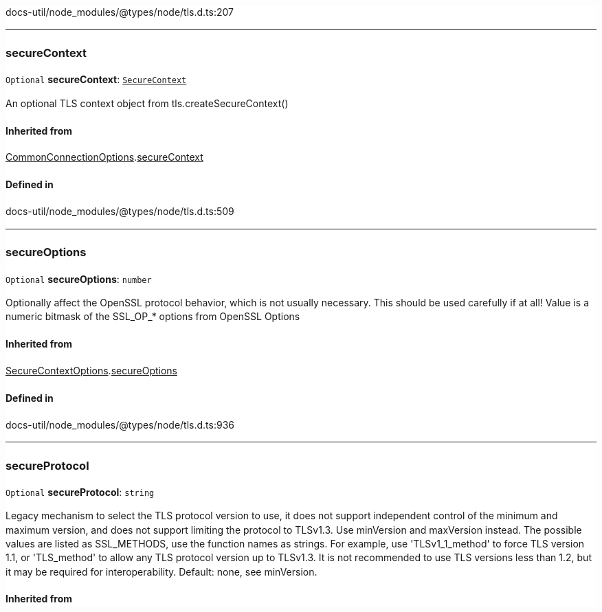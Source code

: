 docs-util/node_modules/@types/node/tls.d.ts:207

___

### secureContext

 `Optional` **secureContext**: [`SecureContext`](SecureContext.md)

An optional TLS context object from tls.createSecureContext()

#### Inherited from

[CommonConnectionOptions](CommonConnectionOptions.md).[secureContext](CommonConnectionOptions.md#securecontext)

#### Defined in

docs-util/node_modules/@types/node/tls.d.ts:509

___

### secureOptions

 `Optional` **secureOptions**: `number`

Optionally affect the OpenSSL protocol behavior, which is not
usually necessary. This should be used carefully if at all! Value is
a numeric bitmask of the SSL_OP_* options from OpenSSL Options

#### Inherited from

[SecureContextOptions](SecureContextOptions.md).[secureOptions](SecureContextOptions.md#secureoptions)

#### Defined in

docs-util/node_modules/@types/node/tls.d.ts:936

___

### secureProtocol

 `Optional` **secureProtocol**: `string`

Legacy mechanism to select the TLS protocol version to use, it does
not support independent control of the minimum and maximum version,
and does not support limiting the protocol to TLSv1.3. Use
minVersion and maxVersion instead. The possible values are listed as
SSL_METHODS, use the function names as strings. For example, use
'TLSv1_1_method' to force TLS version 1.1, or 'TLS_method' to allow
any TLS protocol version up to TLSv1.3. It is not recommended to use
TLS versions less than 1.2, but it may be required for
interoperability. Default: none, see minVersion.

#### Inherited from
